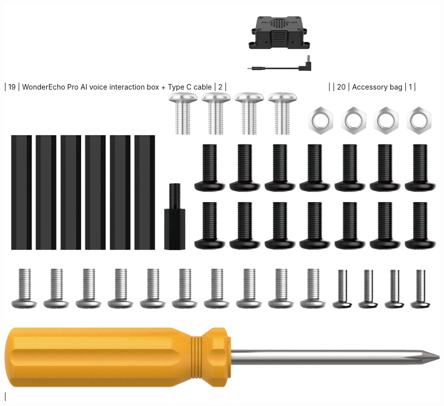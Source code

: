 | 19 | WonderEcho Pro AI voice interaction box + Type C cable | 2 | <img src="../_static/media/1.getting_ready/section_2/24.png" /> |
| 20 | Accessory bag | 1 | <img src="../_static/media/1.getting_ready/section_2/25.png" /> |